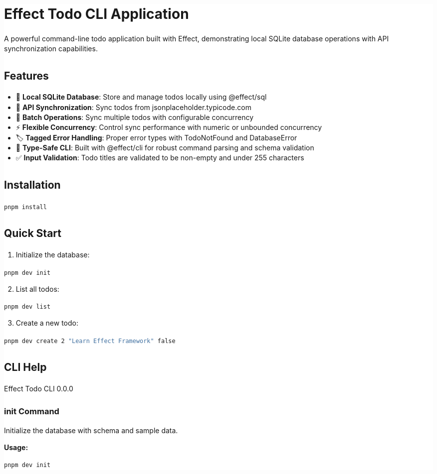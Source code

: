 # Effect Todo CLI Application

A powerful command-line todo application built with Effect, demonstrating local SQLite database operations with API synchronization capabilities.

## Features

- 💾 **Local SQLite Database**: Store and manage todos locally using @effect/sql
- 📡 **API Synchronization**: Sync todos from jsonplaceholder.typicode.com
- 🔄 **Batch Operations**: Sync multiple todos with configurable concurrency
- ⚡ **Flexible Concurrency**: Control sync performance with numeric or unbounded concurrency
- 🏷️ **Tagged Error Handling**: Proper error types with TodoNotFound and DatabaseError
- 🎯 **Type-Safe CLI**: Built with @effect/cli for robust command parsing and schema validation
- ✅ **Input Validation**: Todo titles are validated to be non-empty and under 255 characters

## Installation

```sh
pnpm install
```

## Quick Start

1. Initialize the database:

```sh
pnpm dev init
```

2. List all todos:

```sh
pnpm dev list
```

3. Create a new todo:

```sh
pnpm dev create 2 "Learn Effect Framework" false
```

## CLI Help

Effect Todo CLI 0.0.0

### init Command

Initialize the database with schema and sample data.

**Usage:**

```sh
pnpm dev init
```
